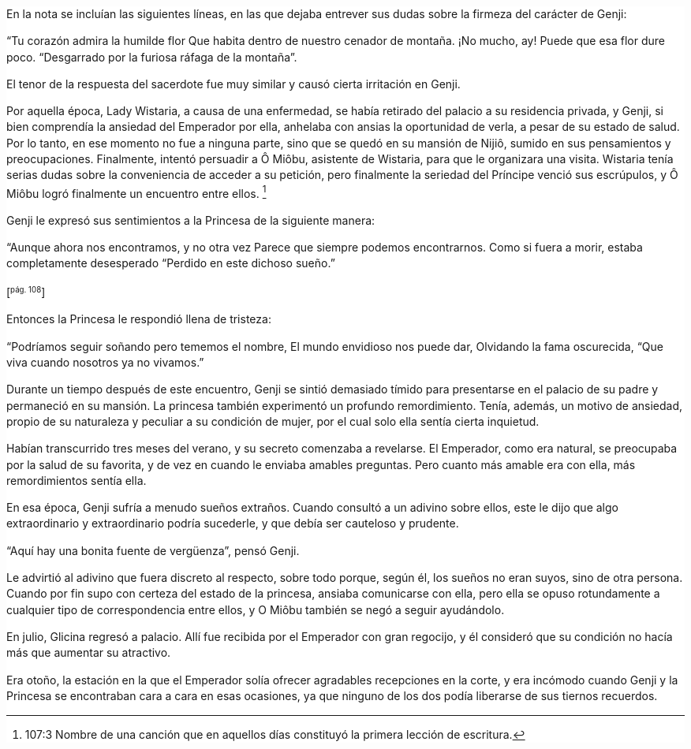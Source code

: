 En la nota se incluían las siguientes líneas, en las que dejaba entrever sus dudas sobre la firmeza del carácter de Genji:

“Tu corazón admira la humilde flor
Que habita dentro de nuestro cenador de montaña.
¡No mucho, ay! Puede que esa flor dure poco.
“Desgarrado por la furiosa ráfaga de la montaña”.

El tenor de la respuesta del sacerdote fue muy similar y causó cierta irritación en Genji.

Por aquella época, Lady Wistaria, a causa de una enfermedad, se había retirado del palacio a su residencia privada, y Genji, si bien comprendía la ansiedad del Emperador por ella, anhelaba con ansias la oportunidad de verla, a pesar de su estado de salud. Por lo tanto, en ese momento no fue a ninguna parte, sino que se quedó en su mansión de Nijiô, sumido en sus pensamientos y preocupaciones. Finalmente, intentó persuadir a Ô Miôbu, asistente de Wistaria, para que le organizara una visita. Wistaria tenía serias dudas sobre la conveniencia de acceder a su petición, pero finalmente la seriedad del Príncipe venció sus escrúpulos, y Ô Miôbu logró finalmente un encuentro entre ellos. [^63]

Genji le expresó sus sentimientos a la Princesa de la siguiente manera:

“Aunque ahora nos encontramos, y no otra vez
Parece que siempre podemos encontrarnos.
Como si fuera a morir, estaba completamente desesperado
“Perdido en este dichoso sueño.”

<span id="p108">[<sup><small>pág. 108</small></sup>]</span>

Entonces la Princesa le respondió llena de tristeza:

“Podríamos seguir soñando pero tememos el nombre,
El mundo envidioso nos puede dar,
Olvidando la fama oscurecida,
“Que viva cuando nosotros ya no vivamos.”

Durante un tiempo después de este encuentro, Genji se sintió demasiado tímido para presentarse en el palacio de su padre y permaneció en su mansión. La princesa también experimentó un profundo remordimiento. Tenía, además, un motivo de ansiedad, propio de su naturaleza y peculiar a su condición de mujer, por el cual solo ella sentía cierta inquietud.

Habían transcurrido tres meses del verano, y su secreto comenzaba a revelarse. El Emperador, como era natural, se preocupaba por la salud de su favorita, y de vez en cuando le enviaba amables preguntas. Pero cuanto más amable era con ella, más remordimientos sentía ella.

En esa época, Genji sufría a menudo sueños extraños. Cuando consultó a un adivino sobre ellos, este le dijo que algo extraordinario y extraordinario podría sucederle, y que debía ser cauteloso y prudente.

“Aquí hay una bonita fuente de vergüenza”, pensó Genji.

Le advirtió al adivino que fuera discreto al respecto, sobre todo porque, según él, los sueños no eran suyos, sino de otra persona. Cuando por fin supo con certeza del estado de la princesa, ansiaba comunicarse con ella, pero ella se opuso rotundamente a cualquier tipo de correspondencia entre ellos, y O Miôbu también se negó a seguir ayudándolo.

En julio, Glicina regresó a palacio. Allí fue recibida por el Emperador con gran regocijo, y él consideró que su condición no hacía más que aumentar su atractivo.

Era otoño, la estación en la que el Emperador solía ofrecer agradables recepciones en la corte, y era incómodo cuando Genji y la Princesa se encontraban cara a cara en esas ocasiones, ya que ninguno de los dos podía liberarse de sus tiernos recuerdos.


[^61]: 103:1 Un escrito teológico indio.
[^62]: 104:2 En la Biblia budista se afirma que en el Paraíso existe un árbol divino, llamado Udon, que rara vez florece. Sin embargo, cuando florece, se dice que Buda aparece en el mundo; por lo tanto, usamos esta expresión para referirnos a cualquier evento excepcional.
[^63]: 107:3 Nombre de una canción que en aquellos días constituyó la primera lección de escritura.
[^64]: 107:4 La autora la representa en un capítulo posterior sufriendo castigo en el otro mundo por este pecado. Se supone que la verdadera causa del exilio de Genii también fue el mismo pecado.